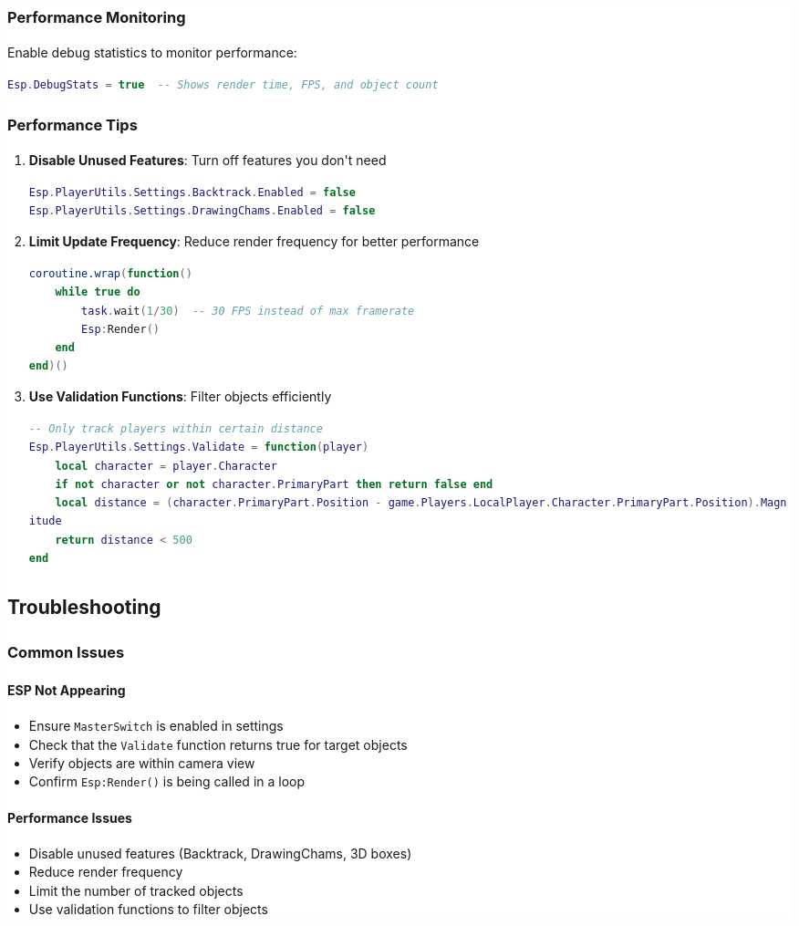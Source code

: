 ### Performance Monitoring

Enable debug statistics to monitor performance:

```lua
Esp.DebugStats = true  -- Shows render time, FPS, and object count
```

### Performance Tips

1. **Disable Unused Features**: Turn off features you don't need
   ```lua
   Esp.PlayerUtils.Settings.Backtrack.Enabled = false
   Esp.PlayerUtils.Settings.DrawingChams.Enabled = false
   ```

2. **Limit Update Frequency**: Reduce render frequency for better performance
   ```lua
   coroutine.wrap(function()
       while true do
           task.wait(1/30)  -- 30 FPS instead of max framerate
           Esp:Render()
       end
   end)()
   ```

3. **Use Validation Functions**: Filter objects efficiently
   ```lua
   -- Only track players within certain distance
   Esp.PlayerUtils.Settings.Validate = function(player)
       local character = player.Character
       if not character or not character.PrimaryPart then return false end
       local distance = (character.PrimaryPart.Position - game.Players.LocalPlayer.Character.PrimaryPart.Position).Magnitude
       return distance < 500
   end
   ```

## Troubleshooting

### Common Issues

#### ESP Not Appearing
- Ensure `MasterSwitch` is enabled in settings
- Check that the `Validate` function returns true for target objects
- Verify objects are within camera view
- Confirm `Esp:Render()` is being called in a loop

#### Performance Issues
- Disable unused features (Backtrack, DrawingChams, 3D boxes)
- Reduce render frequency
- Limit the number of tracked objects
- Use validation functions to filter objects
